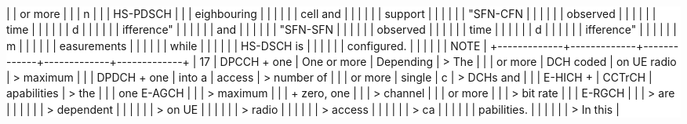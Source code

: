 |             | or more     |             |             | n           |
|             | HS-PDSCH    |             |             | eighbouring |
|             |             |             |             | cell and    |
|             |             |             |             | support     |
|             |             |             |             | \"SFN-CFN   |
|             |             |             |             | observed    |
|             |             |             |             | time        |
|             |             |             |             | d           |
|             |             |             |             | ifference\" |
|             |             |             |             | and         |
|             |             |             |             | \"SFN-SFN   |
|             |             |             |             | observed    |
|             |             |             |             | time        |
|             |             |             |             | d           |
|             |             |             |             | ifference\" |
|             |             |             |             | m           |
|             |             |             |             | easurements |
|             |             |             |             | while       |
|             |             |             |             | HS-DSCH is  |
|             |             |             |             | configured. |
|             |             |             |             | NOTE        |
+-------------+-------------+-------------+-------------+-------------+
| 17          | DPCCH + one | One or more | Depending   | > The       |
|             | or more     | DCH coded   | on UE radio | > maximum   |
|             | DPDCH + one | into a      | access      | > number of |
|             | or more     | single      | c           | > DCHs and  |
|             | E-HICH +    | CCTrCH      | apabilities | > the       |
|             | one E-AGCH  |             |             | > maximum   |
|             | + zero, one |             |             | > channel   |
|             | or more     |             |             | > bit rate  |
|             | E-RGCH      |             |             | > are       |
|             |             |             |             | > dependent |
|             |             |             |             | > on UE     |
|             |             |             |             | > radio     |
|             |             |             |             | > access    |
|             |             |             |             | > ca        |
|             |             |             |             | pabilities. |
|             |             |             |             | > In this   |